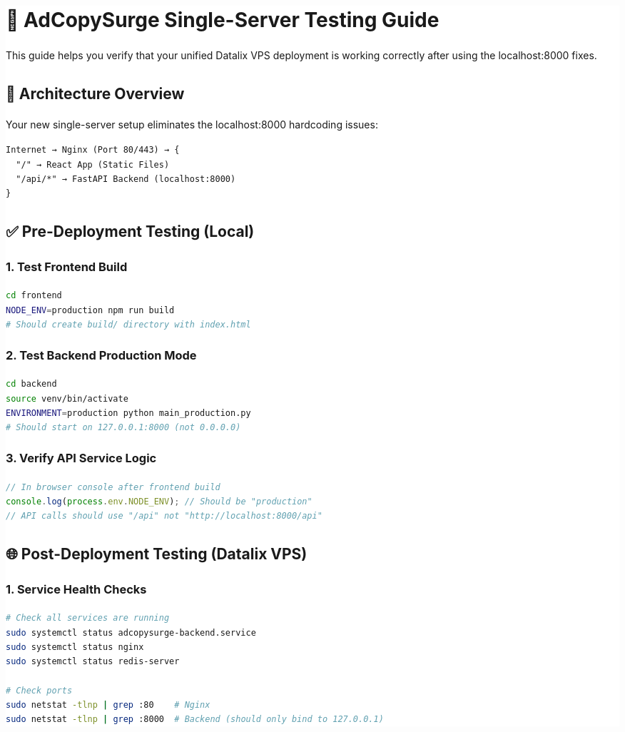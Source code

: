 # 🧪 AdCopySurge Single-Server Testing Guide

This guide helps you verify that your unified Datalix VPS deployment is working correctly after using the localhost:8000 fixes.

## 🎯 Architecture Overview

Your new single-server setup eliminates the localhost:8000 hardcoding issues:

```
Internet → Nginx (Port 80/443) → {
  "/" → React App (Static Files)
  "/api/*" → FastAPI Backend (localhost:8000)
}
```

## ✅ Pre-Deployment Testing (Local)

### 1. Test Frontend Build
```bash
cd frontend
NODE_ENV=production npm run build
# Should create build/ directory with index.html
```

### 2. Test Backend Production Mode
```bash
cd backend
source venv/bin/activate
ENVIRONMENT=production python main_production.py
# Should start on 127.0.0.1:8000 (not 0.0.0.0)
```

### 3. Verify API Service Logic
```javascript
// In browser console after frontend build
console.log(process.env.NODE_ENV); // Should be "production"
// API calls should use "/api" not "http://localhost:8000/api"
```

## 🌐 Post-Deployment Testing (Datalix VPS)

### 1. Service Health Checks

```bash
# Check all services are running
sudo systemctl status adcopysurge-backend.service
sudo systemctl status nginx
sudo systemctl status redis-server

# Check ports
sudo netstat -tlnp | grep :80    # Nginx
sudo netstat -tlnp | grep :8000  # Backend (should only bind to 127.0.0.1)
```
